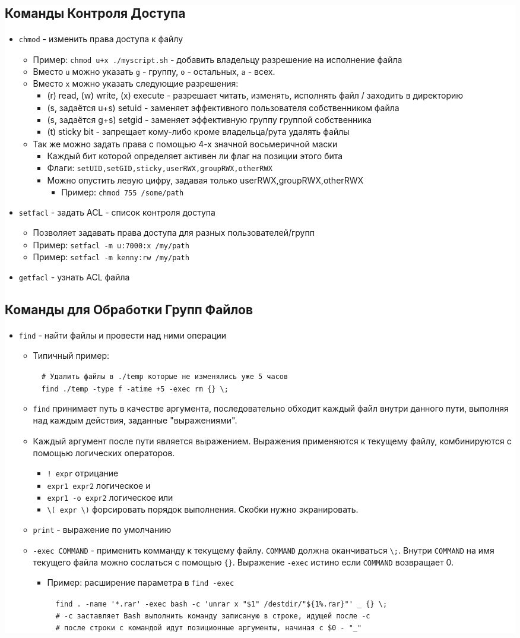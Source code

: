 <a name="usercmd-acl"></a>
## Команды Контроля Доступа

- `chmod` - изменить права доступа к файлу
    - Пример: `chmod u+x ./myscript.sh` - добавить владельцу разрешение на исполнение файла
    - Вместо `u` можно указать `g` - группу, `o` - остальных, `a` - всех.
    - Вместо `x` можно указать следующие разрешения:
        - (r) read, (w) write, (x) execute - разрешает читать, изменять, исполнять файл / заходить в директорию
        - (s, задаётся u+s) setuid - заменяет эффективного пользователя собственником файла
        - (s, задаётся g+s) setgid - заменяет эффективную группу группой собственника
        - (t) sticky bit - запрещает кому-либо кроме владельца/рута удалять файлы
    - Так же можно задать права с помощью 4-х значной восьмеричной маски
        - Каждый бит которой определяет активен ли флаг на позиции этого бита
        - Флаги: `setUID,setGID,sticky,userRWX,groupRWX,otherRWX`
        - Можно опустить левую цифру, задавая только userRWX,groupRWX,otherRWX
            - Пример: `chmod 755 /some/path`

- `setfacl` - задать ACL - список контроля доступа
    - Позволяет задавать права доступа для разных пользователей/групп
    - Пример: `setfacl -m u:7000:x /my/path` 
    - Пример: `setfacl -m kenny:rw /my/path`
- `getfacl` - узнать ACL файла

<a name="usercmd-group"></a>
## Команды для Обработки Групп Файлов

- `find` - найти файлы и провести над ними операции
    - Типичный пример:

            # Удалить файлы в ./temp которые не изменялись уже 5 часов
            find ./temp -type f -atime +5 -exec rm {} \;

    - `find` принимает путь в качестве аргумента, последовательно обходит каждый файл внутри данного пути, выполняя над каждым действия, заданные "выражениями".
    - Каждый аргумент после пути является выражением. Выражения применяются к текущему файлу, комбинируются с помощью логических операторов.
        - `! expr` отрицание
        - `expr1 expr2` логическое и
        - `expr1 -o expr2` логическое или
        - `\( expr \)` форсировать порядок выполнения. Скобки нужно экранировать.
    - `print` - выражение по умолчанию
    - `-exec COMMAND` - применить комманду к текущему файлу. `COMMAND` должна оканчиваться `\;`. Внутри `COMMAND` на имя текущего файла можно сослаться с помощью `{}`. Выражение `-exec` истино если `COMMAND` возвращает 0.
        - Пример: расширение параметра в `find -exec`

                find . -name '*.rar' -exec bash -c 'unrar x "$1" /destdir/"${1%.rar}"' _ {} \;
                # -c заставляет Bash выполнить команду записаную в строке, идущей после -с
                # после строки с командой идут позиционные аргументы, начиная с $0 - "_"
